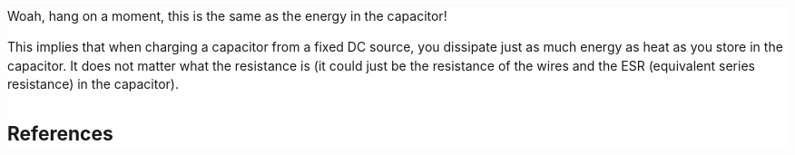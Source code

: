 Woah, hang on a moment, this is the same as the energy in the capacitor!

This implies that when charging a capacitor from a fixed DC source, you dissipate just as much energy as heat as you store in the capacitor. It does not matter what the resistance is (it could just be the resistance of the wires and the ESR (equivalent series resistance) in the capacitor).

## References

[^bib-capacitorguide.com]: http://www.capacitorguide.com/film-capacitor/.
[^bib-wikipedia-film-capacitor]: Wikipedia (2023, Jun 19). _Film capacitor_ [Web Page]. Retrieved 2023-07-11, from https://en.wikipedia.org/wiki/Film_capacitor.
[^bib-ceramic-dielectric-types]: https://www.electronics-notes.com/articles/electronic_components/capacitors/ceramic-dielectric-types-c0g-x7r-z5u-y5v.php.
[^bib-qs-study-capacitance-spherical]: QS Study. _Capacitance of a Spherical Conductor_. Retrieved 2021-09-17, from https://qsstudy.com/physics/capacitance-spherical-conductor.
[^bib-avx-auto-mlcc]: AVX. _Automotive MLCC (datasheet)_. Retrieved 2022-02-01, from https://datasheets.avx.com/AutoMLCC.pdf.
[^bib-cadence-causes-of-elec-cap-degradation]: Cadence. _The Causes of Electrolytic Capacitor Degradation_. Retrieved 2023-06-05, from https://resources.pcb.cadence.com/blog/2022-the-causes-of-electrolytic-capacitor-degradation.
[^bib-nasa-self-healing-tantalum]: Alexander Teverovsky. _Breakdown and Self-healing in Tantalum Capacitors_. Jacobs Technology Inc. Retrieved 2023-06-05, from https://ntrs.nasa.gov/api/citations/20205008339/downloads/Breakdown%20and%20Self-healing%20DEI%20rev%20A1.pdf.
[^bib-wikipedia-tantalum-capacitor]: Wikipedia (2023, Apr 11). _Tantalum capacitor_. Retrieved 2023-06-05, from https://en.wikipedia.org/wiki/Tantalum_capacitor. 
[^bib-passive-component-industry-electrolytic-failures]: Passive Component Industry (2002, Sep). _Low-ESR Aluminum Electrolytic Failures Linked to Taiwanese Raw Material Problems_. Retrieved 2023-06-05, from https://web.archive.org/web/20160303234525/http://old.passivecomponentmagazine.com/files/archives/2002/PCI_02_05Sept-Oct.pdf.
[^murata-sim-surfing-tool-mlcc]: Murata. _SimSurfing_ [Online Design Support Software]. Retrieved 2023-07-11, from https://ds.murata.co.jp/simsurfing/mlcc.html?lcid=en-us.
[^covaci-singing-mlccs-and-mitigation]: Covaci C, Gontean A (2022, May 19). _"Singing" Multilayer Ceramic Capacitors and Mitigation Methods - A Review_. Sensors (Basel). 22(10):3869. doi: 10.3390/s22103869. PMID: 35632278; PMCID: PMC9147252. Retrireved 2023-07-12, from https://www.ncbi.nlm.nih.gov/pmc/articles/PMC9147252/.
[^britannica-dielectric]: Britannica (2023, Jun 13). _Dielectric_ [Encyclopedia Entry]. Retrieved 2023-07-12, from https://www.britannica.com/science/dielectric. 
[^wikipedia-dielectric]: Wikipedia (2023, Jun 9). _Dielectric_ [Encyclopedia Entry]. Retrieved 2023-07-12, https://en.wikipedia.org/wiki/Dielectric.
[^eevblog-is-ceramic-capacitor-package-relevant]: EEVblog. _Is ceramic capacitor package relevant?_ [Forum Thread]. Retrieved 2023-07-12, from https://www.eevblog.com/forum/projects/is-ceramic-capacitor-package-relevant/.
[^tdk-temp-characteristics-mlcc]: Trevor Crow (2014, Jan). _Temperature Characteristics of Multilayer Ceramic Capacitors_ [PDF]. TDK. Retrieved 2023-07-12, from https://file.elecfans.com/web1/M00/20/AD/oYYBAFmkxDGAAYIpAAb6nD4zLi0492.pdf.
[^kemet-heres-what-makes-mlcc-dielectrics-different]: (2019, April 4). _Here’s What Makes MLCC Dielectrics Different_ [Article]. Retrieved 2023-07-13, from https://www.kemet.com/en/us/technical-resources/heres-what-makes-mlcc-dielectrics-different.html.
[^tutorials-point-difference-between-dielectric-constant-and-permittivity]: Vineet Nanda (2023-04-18). _Difference Between Dielectric Constant and Permittivity_ [Article]. TutorialsPoint. Retrieved 2023-07-13, from https://www.tutorialspoint.com/difference-between-dielectric-constant-and-permittivity.
[^wikipedia-relative-permittivity]: Wikipedia (2023, April 19). _Relative permittivity_ [Encylopedia Entry]. Retrieved 2023-07-13, from https://en.wikipedia.org/wiki/Relative_permittivity.
